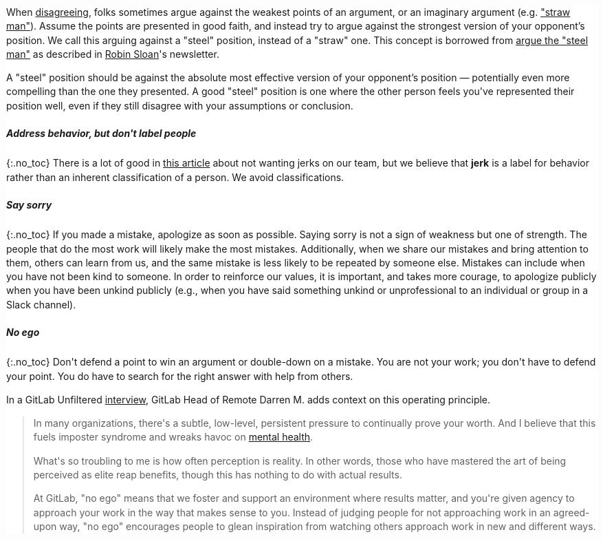 When [disagreeing](/handbook/values/#disagree-commit-and-disagree), folks sometimes argue against the weakest points of an argument, or an imaginary argument (e.g. ["straw man"](https://en.wikipedia.org/wiki/Straw_man)). Assume the points are presented in good faith, and instead try to argue against the strongest version of your opponent’s position. We call this arguing against a "steel" position, instead of a "straw" one. This concept is borrowed from [argue the "steel man"](https://desert.glass/newsletter/week-46/) as described in [Robin Sloan](https://www.robinsloan.com/about/)'s newsletter.

A "steel" position should be against the absolute most effective version of your opponent’s position — potentially even more compelling than the one they presented. A good "steel" position is one where the other person feels you've represented their position well, even if they still disagree with your assumptions or conclusion. 

##### Address behavior, but don't label people
{:.no_toc}
There is a lot of good in [this article](http://bobsutton.typepad.com/my_weblog/2006/10/the_no_asshole_.html) about not wanting jerks on our team, but we believe that **jerk** is a label for behavior rather than an inherent classification of a person.  We avoid classifications.

##### Say sorry
{:.no_toc}
If you made a mistake, apologize as soon as possible.
Saying sorry is not a sign of weakness but one of strength.
The people that do the most work will likely make the most mistakes.
Additionally, when we share our mistakes and bring attention to them, others can learn from us, and the same mistake is less likely to be repeated by someone else.
Mistakes can include when you have not been kind to someone. In order to reinforce our values, it is important, and takes more courage, to apologize publicly when you have been unkind publicly (e.g., when you have said something unkind or unprofessional to an individual or group in a Slack channel).

##### No ego
{:.no_toc}
Don't defend a point to win an argument or double-down on a mistake.
You are not your work; you don't have to defend your point.
You do have to search for the right answer with help from others.

In a GitLab Unfiltered [interview](https://youtu.be/n9Gfe9p1tmA), GitLab Head of Remote Darren M. adds context on this operating principle.

> In many organizations, there's a subtle, low-level, persistent pressure to continually prove your worth.
> And I believe that this fuels imposter syndrome and wreaks havoc on [mental health](/company/culture/all-remote/mental-health/).
>
> What's so troubling to me is how often perception is reality.
> In other words, those who have mastered the art of being perceived as elite reap benefits, though this has nothing to do with actual results.
>
> At GitLab, "no ego" means that we foster and support an environment where results matter, and you're given agency to approach your work in the way that makes sense to you.
> Instead of judging people for not approaching work in an agreed-upon way, "no ego" encourages people to glean inspiration from watching others approach work in new and different ways.
